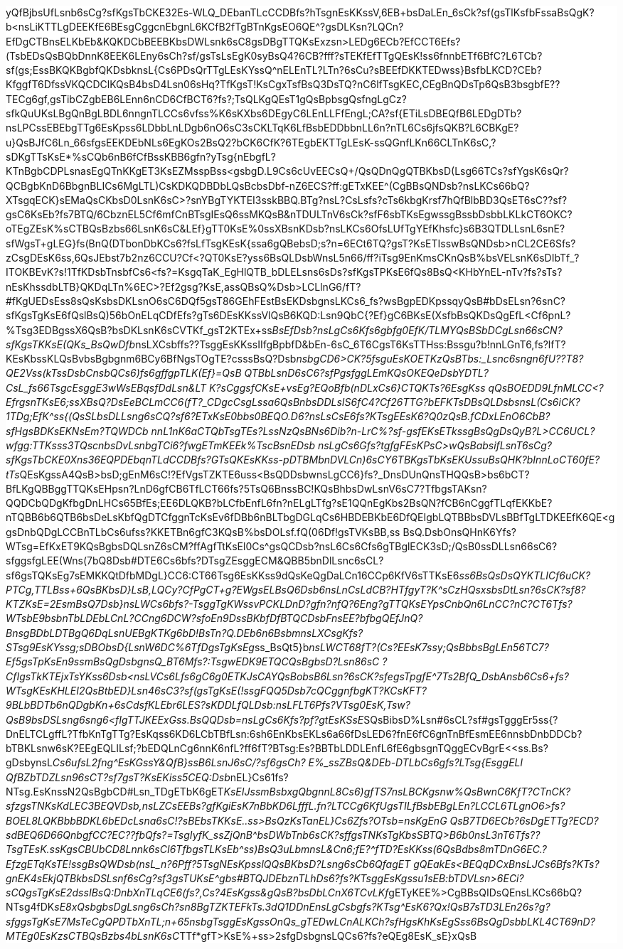 yQfBjbsUfLsnb6sCg?sfKgsTbCKE32Es-WLQ_DEbanTLcCCDBfs?hTsgnEsKKssV,6EB+bsDaLEn_6sCk?sf(gsTlKsfbFssaBsQgK?b<nsLiKTTLgDEEKfE6BEsgCggcnEbgnL6KCfB2fTgBTnKgsEO6QE^?gsDLKsn?LQCn?EfDgCTBnsELKbEb&KQKDCbBEEBKbsDWLsnk6sC8gsDBgTTQKsExzsn>LEDg6ECb?EfCCT6Efs?(TsbEDsQsBQbDnnK8EEK6LEny6sCh?sf/gsTsLsEgK0syBsQ4?6CB?fff?sTEKfEfTTgQEsK!ss6fnnbETf6BfC?L6TCb?sf(gs;EssBKQKBgbfQKDsbknsL{Cs6PDsQrTTgLEsKYssQ^nELEnTL?LTn?6sCu?sBEEfDKKTEDwss}BsfbLKCD?CEb?KfggfT6DfssVKQCDClKQsB4bsD4Lsn06sHq?TfKgsT!KsCgxTsfBsQ3DsTQ?nC6lfTsgKEC,CEgBnQDsTp6QsB3bsgbfE??TECg6gf,gsTibCZgbEB6LEnn6nCD6CfBCT6?fs?;TsQLKgQEsT1gQsBpbsgQsfngLgCz?sfkQuUKsLBgQnBgLBDL6nngnTLCCs6vfss%K6sKXbs6DEgyC6LEnLLFfEngL;CA?sf{ETiLsDBEQfB6LEDgDTb?nsLPCssEBEbgTTg6EsKpss6LDbbLnLDgb6nO6sC3sCKLTqK6LfBsbEDDbbnLL6n?nTL6Cs6jfsQKB?L6CBKgE?u}QsBJfC6Ln_66sfgsEEKDEbNLs6EgKOs2BsQ2?bCK6CfK?6TEgbEKTTgLEsK-ssQGnfLKn66CLTnK6sC,?sDKgTTsKsE*%sCQb6nB6fCfBssKBB6gfn?yTsg{nEbgfL?KTnBgbCDPLsnasEgQTnKKgET3KsEZMsspBss<gsbgD.L9Cs6cUvEECsQ+/QsQDnQgQTBKbsD(Lsg66TCs?sfYgsK6sQr?QCBgbKnD6BbgnBLICs6MgLTL)CsKDKQDBDbLQsBcbsDbf-nZ6ECS?ff:gETxKEE^(CgBBsQNDsb?nsLKCs66bQ?XTsgqECK}sEMaQsCKbsD0LsnK6sC>?snYBgTYKTEI3sskBBQ.BTg?nsL?CsLsfs?cTs6kbgKrsf7hQfBlbBD3QsET6sC??sf?gsC6KsEb?fs7BTQ/6CbznEL5Cf6mfCnBTsgIEsQ6ssMKQsB&nTDULTnV6sCk?sfF6sbTKsEgwssgBssbDsbbLKLkCT6OKC?oTEgZEsK%sCTBQsBzbs66LsnK6sC&LEf}gTT0KsE%0ssXBsnKDsb?nsLKCs6OfsLUfTgYEfKhsfc}s6B3QTDLLsnL6snE?sfWgsT+gLEG}fs(BnQ(DTbonDbKCs6?fsLfTsgKEsK{ssa6gQBebsD;s?n=6ECt6TQ?gsT?KsETIsswBsQNDsb>nCL2CE6Sfs?zCsgDEsK6ss,6QsJEbst7b2nz6CCU?Cf<?QT0KsE?yss6BsQLDsbWnsL5n66/ff?iTsg9EnKmsCKnQsB%bsVELsnK6sDIbTf_?ITOKBEvK?s!1TfKDsbTnsbfCs6<fs?=KsgqTaK_EgHlQTB_bDLELsns6sDs?sfKgsTPKsE6fQs8BsQ<KHbYnEL-nTv?fs?sTs?nEsKhssdbLTB}QKDqLTn%6EC>?Ef2gsg?KsE,assQBsQ%Dsb>LCLlnG6/fT?#fKgUEDsEss8sQsKsbsDKLsnO6sC6DQf5gsT86GEhFEstBsEKDsbgnsLKCs6_fs?wsBgpEDKpssqyQsB#bDsELsn?6snC?sfKgsTgKsE6fQslBsQ)56bOnELqCDfEfs?gTs6DEsKKssVlQsB6KQD:Lsn9QbC{?Ef}gC6BKsE(XsfbBsQKDsQgEfL<Cf6pnL?%Tsg3EDBgssX6QsB?bsDKLsnK6sCVTKf_gsT2KTEx+ss*BsEfDsb?nsLgCs6Kfs6gbfg0EfK/TLMYQsBSbDCgLsn66sCN?sfKgsTKKsE(QKs_BsQwDfb*nsLXCsbffs??TsggEsKKssIIfgBpbfD&bEn-6sC_6T6CgsT6KsTTHss:Bssgu?b!nnLGnT6,fs?lfT?KEsKbssKLQsBvbsBgbgnm6BCy6BfNgsTOgTE?csssBsQ?Dsb*nsbgCD6>CK?5fsguEsKOETKzQsBTbs:_Lsnc6sngn6fU??T8?QE2Vss(kTssDsbCnsbQCs6)fs6gffgpTLK(Ef}=QsB QTBbLsnD6sC6?sfPgsfggLEmKQsOKEQeDsbYDTL?CsL_fs66TsgcEsggE3wWsEBqsfDdLsn&LT K?sCggsfCKsE+vsEg?EQoBfb(nDLxCs6}CTQKTs?6EsgKss qQsBOEDD9LfnMLCC<?EfrgsnTKsE6;ssXBsQ?DsEeBCLmCC6(fT?_CDgcCsgLssa6QsBnbsDDLsIS6fC4?Cf26TTG?bEFKTsDBsQLDsbsnsL(Cs6iCK?1TDg;EfK^ss{(QsSLbsDLLsng6sCQ?sf6?ETxKsE0bbs0BEQO.D6?nsLsCsE6fs?KTsgEEsK6?Q0zQsB.fCDxLEnO6CbB?sfHgsBDKsEKNsEm?TQWDCb nnL1nK6aCTQbTsgTEs?LssNzQsBNs6Dib?n-LrC%?sf-gsfEKsETkssgBsQgDsQyB?L>CC6UCL?wfgg:TTKsss3TQscnbsDvLsnbgTCi6?fwgETmKEEk%TscBsnEDsb nsLgCs6Gfs?tgfgFEsKPsC>wQsBabsifLsnT6sCg?sfKgsTbCKE0Xns36EQPDEbqnTLdCCDBfs?GTsQKEsKKss-pDTBMbnDVLCn)6sCY6TBKgsTbKsEKUssuBsQHK?bInnLoCT60fE?tTs*QEsKgssA4QsB>bsD;gEnM6sC!?EfVgsTZKTE6uss<BsQDDsbwnsLgCC6}fs?_DnsDUnQnsTHQQsB>bs6bCT?BfLKgQBBggTTQKsEHpsn?LnD6gfCB6TfLCT66fs?5TsQ6BnssBC!KQsBhbsDwLsnV6sC7?TfbgsTAKsn?QQDCbQDgKfbgDnLHCs65BfEs;EE6DLQKB?bLCfbEnfL6fn?nELgLTfg?sE1QQnEgKbs2BsQN?fCB6nCggfTLqfEKKbE?nTQBB6b6QTB6bsDeLsKbfQgDTCfggnTcKsEv6fDBb6nBLTbgDGLqCs6HBDEBKbE6DfQEIgbLQTBBbsDVLsBBfTgLTDKEEfK6QE<ggsDnbQDgLCCBnTLbCs6ufss?KKETBn6gfC3KQsB%bsDOLsf.fQ(06Df!gsTVKsBB,ss BsQ.DsbOnsQHnK6Yfs?WTsg=EfKxET9KQsBgbsDQLsnZ6sCM?ffAgfTtKsEl0Cs^gsQCDsb?nsL6Cs6Cfs6gTBglECK3sD;/QsB0ssDLLsn66sC6?sfggsfgLEE(Wns(7bQ8Dsb#DTE6Cs6bfs?DTsgZEsggECM&QBB5bnDlLsnc6sCL?sf6gsTQKsEg7sEMKKQtDfbMDgL}CC6:CT66Tsg6EsKKss9dQsKeQgDaLCn16CCp6KfV6sTTKsE6*ss6BsQsDsQYKTLICf6uCK?PTCg,TTLBss+6QsBKbsD}LsB,LQCy?CfPgCT+g?EWgsELBsQ6Dsb6nsLnCsLdCB?HTfgyT?K^sCzHQsxsbsDtLsn?6sCK?sf8?KTZKsE=2EsmBsQ7Dsb}nsLWCs6bfs?-TsggTgKWssvPCKLDnD?gfn?nfQ?6Eng?gTTQKsEYpsCnbQn6LnCC?nC?CT6Tfs?WTsbE9bsbnTbLDEbLCnL?CCng6DCW?sfoEn9DssBKbfDfBTQCDsbFnsEE?bfbgQEfJnQ?BnsgBDbLDTBgQ6DqLsnUEBgKTKg6bD!BsTn?Q.DEb6n6BsbmnsLXCsgKfs?STsg9EsKYssg;sDBObsD{LsnW6DC%6TfDgsTgKsEg*ss_BsQt5}b*nsLWCT68fT?(Cs?EEsK7ssy;QsBbbsBgLEn56TC7?Ef5gsTpKsEn9ssmBsQgDsbgnsQ_BT6Mfs?:TsgwEDK9ETQCQsBgbsD?Lsn86sC ?CfIgsTkKTEjxTsYKss6Dsb<nsLVCs6Lfs6gC6g0ETKJsCAYQsBobsB6Lsn?6sCK?sfegsTpgfE^7Ts2BfQ_DsbAnsb6Cs6+fs?WTsgKEsKHLEI2QsBtbED}Lsn46sC3?sf(gsTgKsE(!ssgFQQ5Dsb7cQCggnfbgKT?KCsKFT?9BLbBDTb6nQDgbKn+6sCdsfKLEbr6LES?sKDDLfQLDsb:nsLFLT6Pfs?VTsg0EsK,Tsw?QsB9bsDSLsng6sng6<fIgTTJKEExGss.BsQQDsb=nsLgCs6Kfs?pf?gtEsKSsE*SQsBibsD%Lsn#6sCL?sf#gsTgggEr5ss{?DnELTCLgffL?TfbKnTgTTg?EsKqss6KD6LCbTBfLsn:6sh6EnKbsEKLs6a66fDsLED6?fnE6fC6gnTnBfEsmEE6nnsbDnbDDCb?bTBKLsnw6sK?EEgEQLILsf;?bEDQLnCg6nnK6nfL?ff6fT?BTsg:Es?BBTbLDDLEnfL6fE6gbsgnTQggECvBgrE<<ss.Bs?gDsbynsL*Cs6ufsL2fng^EsKGssY&QfB}ssB6LsnJ6sC/?sf6gsCh? E%_ssZBsQ&DEb-DTLbCs6gfs?LTsg{EsggELl QfBZbTDZLsn96sCT?sf7gsT?KsEKiss5CEQ:Dsb*nEL}Cs61fs?NTsg.EsKnssN2QsBgbCD#Lsn_TDgETbK6gET*KsEIJssmBsbxgQbgnnL8Cs6)gfTS7nsLBCKgsnw%QsBwnC6KfT?CTnCK?sfzgsTNKsKdLEC3BEQVDsb,nsLZCsEEBs?gfKgiEsK7nBbKD6LfffL.fn?LTCCg6KfUgsTILfBsbEBgLEn?LCCL6TLgnO6>fs? BOEL8LQKBbbBDKL6bEDcLsna6sC!?sBEbsTKKsE..ss>BsQzKsTanEL}Cs6Zfs?OTsb=nsKgEnG QsB7TD6ECb?6sDgETTg?ECD?sdBEQ6D66QnbgfCC?EC??fbQfs?=TsgIyfK_ssZjQnB^bsDWbTnb6sCK?sffgsTNKsTgKbsSBTQ>B6b0nsL3nT6Tfs??TsgTEsK.ssKgsCBUbCD8Lnnk6sCI6TfbgsTLKsEb^ss)BsQ3uLbmnsL&Cn6;fE?^fTD?EsKKss(6QsBdbs8mTDnG6EC.?EfzgETqKsTE!ssgBsQWDsb(nsL_n?6Pff?5TsgNEsKpsslQQsBKbsD?Lsng6sCb6QfagET gQEakEs<BEQqDCxBnsLJCs6Bfs?KTs?gnEK4sEkjQTBkbsDSLsnf6sCg?sf3gsTUKsE^gbs#BTQJDEbznTLhDs6?fs?KTsggEsKgssu1sEB:bTDVLsn>6ECi?sCQgsTgKsE2dssIBsQ:DnbXnTLqCE6(fs?,Cs?4EsKgss&gQsB?bsDbLCnX6TCvLKf*gETyKEE%>CgBBsQIDsQEnsLKCs66bQ?NTsg4fDK*sE8xQsbgbsDgLsng6sCh?sn8BgTZKTEFkTs.3dQ1DDnEnsLgCsbgfs?KTsg^EsK6?Qx!QsB7sTD3LEn26s?g?sfggsTgKsE7MsTeCgQPDTbXnTL;n+65nsbgTsggEsKgssOnQs_gTEDwLCnALKCh?sfHgsKhKsEgSss6BsQgDsbbLKL4CT69nD?MTEg0EsKzsCTBQsBzbs4bLsnK6sC*TTf*gfT>KsE%+ss>2sfgDsbgnsLQCs6?fs?eQEg8EsK_sE}xQsB